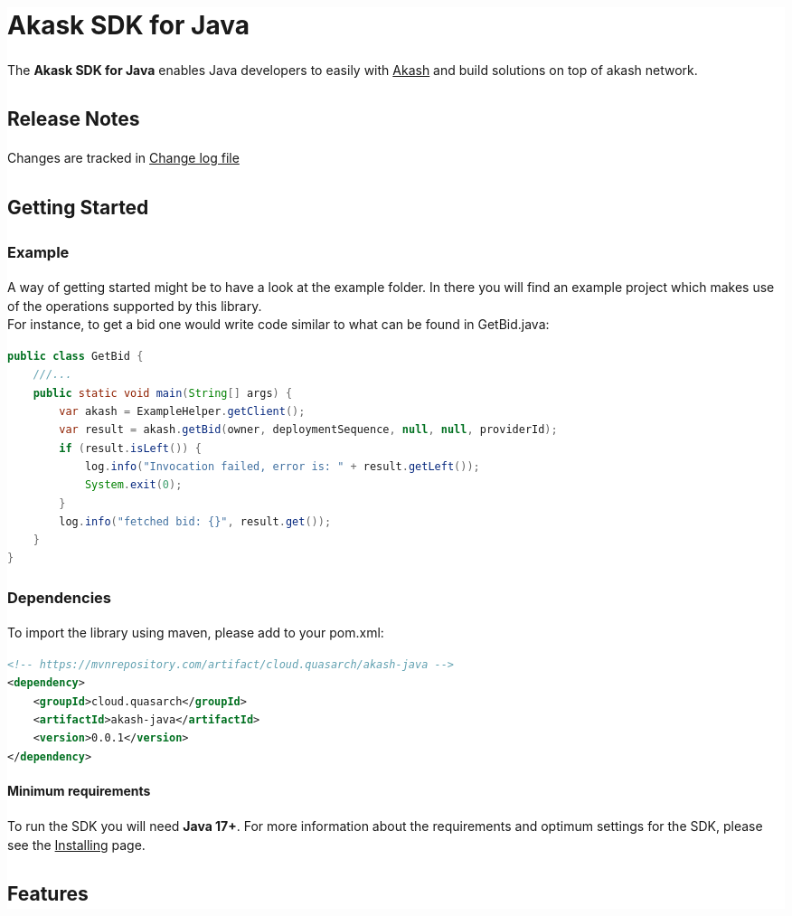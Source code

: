 # Akask SDK for Java

The **Akask SDK for Java** enables Java developers to easily with [Akash](https://akash.network/) and build solutions
on top of akash network.

## Release Notes ##

Changes are tracked in [Change log file](CHANGELOG.md)

## Getting Started

### Example
A way of getting started might be to have a look at the example folder. In there you will find 
an example project which makes use of the operations supported by this library.  
For instance, to get a bid one would write code similar to what can be found in GetBid.java:

```java
public class GetBid {
    ///...
    public static void main(String[] args) {
        var akash = ExampleHelper.getClient();
        var result = akash.getBid(owner, deploymentSequence, null, null, providerId);
        if (result.isLeft()) {
            log.info("Invocation failed, error is: " + result.getLeft());
            System.exit(0);
        }
        log.info("fetched bid: {}", result.get());
    }
}
```

### Dependencies
To import the library using maven, please add to your pom.xml:

```xml
<!-- https://mvnrepository.com/artifact/cloud.quasarch/akash-java -->
<dependency>
    <groupId>cloud.quasarch</groupId>
    <artifactId>akash-java</artifactId>
    <version>0.0.1</version>
</dependency>

```

#### Minimum requirements ####

To run the SDK you will need **Java 17+**. For more information about the requirements and optimum
settings for the SDK, please see the [Installing](https://openjdk.org/install/) page.

## Features
